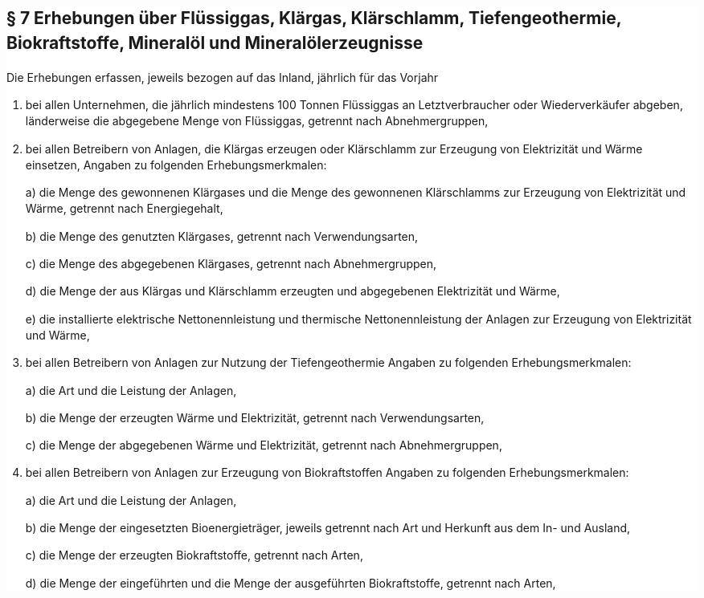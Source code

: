 



## § 7 Erhebungen über Flüssiggas, Klärgas, Klärschlamm, Tiefengeothermie, Biokraftstoffe, Mineralöl und Mineralölerzeugnisse

Die Erhebungen erfassen, jeweils bezogen auf das Inland, jährlich für das Vorjahr

1.  bei allen Unternehmen, die jährlich mindestens 100 Tonnen Flüssiggas an Letztverbraucher oder Wiederverkäufer abgeben, länderweise die abgegebene Menge von Flüssiggas, getrennt nach Abnehmergruppen,


2.  bei allen Betreibern von Anlagen, die Klärgas erzeugen oder Klärschlamm zur Erzeugung von Elektrizität und Wärme einsetzen, Angaben zu folgenden Erhebungsmerkmalen:

    a)  die Menge des gewonnenen Klärgases und die Menge des gewonnenen Klärschlamms zur Erzeugung von Elektrizität und Wärme, getrennt nach Energiegehalt,


    b)  die Menge des genutzten Klärgases, getrennt nach Verwendungsarten,


    c)  die Menge des abgegebenen Klärgases, getrennt nach Abnehmergruppen,


    d)  die Menge der aus Klärgas und Klärschlamm erzeugten und abgegebenen Elektrizität und Wärme,


    e)  die installierte elektrische Nettonennleistung und thermische Nettonennleistung der Anlagen zur Erzeugung von Elektrizität und Wärme,





3.  bei allen Betreibern von Anlagen zur Nutzung der Tiefengeothermie Angaben zu folgenden Erhebungsmerkmalen:

    a)  die Art und die Leistung der Anlagen,


    b)  die Menge der erzeugten Wärme und Elektrizität, getrennt nach Verwendungsarten,


    c)  die Menge der abgegebenen Wärme und Elektrizität, getrennt nach Abnehmergruppen,





4.  bei allen Betreibern von Anlagen zur Erzeugung von Biokraftstoffen Angaben zu folgenden Erhebungsmerkmalen:

    a)  die Art und die Leistung der Anlagen,


    b)  die Menge der eingesetzten Bioenergieträger, jeweils getrennt nach Art und Herkunft aus dem In- und Ausland,


    c)  die Menge der erzeugten Biokraftstoffe, getrennt nach Arten,


    d)  die Menge der eingeführten und die Menge der ausgeführten Biokraftstoffe, getrennt nach Arten,
